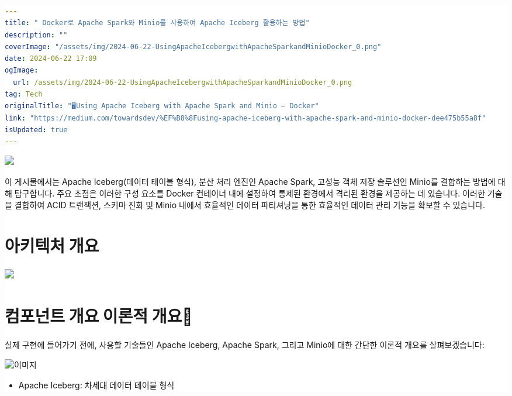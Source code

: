 ```yaml
---
title: " Docker로 Apache Spark와 Minio를 사용하여 Apache Iceberg 활용하는 방법"
description: ""
coverImage: "/assets/img/2024-06-22-UsingApacheIcebergwithApacheSparkandMinioDocker_0.png"
date: 2024-06-22 17:09
ogImage:
  url: /assets/img/2024-06-22-UsingApacheIcebergwithApacheSparkandMinioDocker_0.png
tag: Tech
originalTitle: "🖥️Using Apache Iceberg with Apache Spark and Minio — Docker"
link: "https://medium.com/towardsdev/%EF%B8%8Fusing-apache-iceberg-with-apache-spark-and-minio-docker-dee475b55a8f"
isUpdated: true
---
```


<img src="/assets/img/2024-06-22-UsingApacheIcebergwithApacheSparkandMinioDocker_0.png" />

이 게시물에서는 Apache Iceberg(데이터 테이블 형식), 분산 처리 엔진인 Apache Spark, 고성능 객체 저장 솔루션인 Minio를 결합하는 방법에 대해 탐구합니다. 주요 초점은 이러한 구성 요소를 Docker 컨테이너 내에 설정하여 통제된 환경에서 격리된 환경을 제공하는 데 있습니다. 이러한 기술을 결합하여 ACID 트랜잭션, 스키마 진화 및 Minio 내에서 효율적인 데이터 파티셔닝을 통한 효율적인 데이터 관리 기능을 확보할 수 있습니다.

# 아키텍처 개요

<img src="https://miro.medium.com/v2/resize:fit:1400/1*gM-qHwR03S6IEh32mgJpjA.gif" />



<ins class="adsbygoogle"
     style="display:block"
     data-ad-client="ca-pub-4877378276818686"
     data-ad-slot="1107185301"
     data-ad-format="auto"
     data-full-width-responsive="true"></ins>

<script>
     (adsbygoogle = window.adsbygoogle || []).push({});
</script>

# 컴포넌트 개요 이론적 개요📖

실제 구현에 들어가기 전에, 사용할 기술들인 Apache Iceberg, Apache Spark, 그리고 Minio에 대한 간단한 이론적 개요를 살펴보겠습니다:

![이미지](/assets/img/2024-06-22-UsingApacheIcebergwithApacheSparkandMinioDocker_1.png)

- Apache Iceberg: 차세대 데이터 테이블 형식



<ins class="adsbygoogle"
     style="display:block"
     data-ad-client="ca-pub-4877378276818686"
     data-ad-slot="1107185301"
     data-ad-format="auto"
     data-full-width-responsive="true"></ins>
